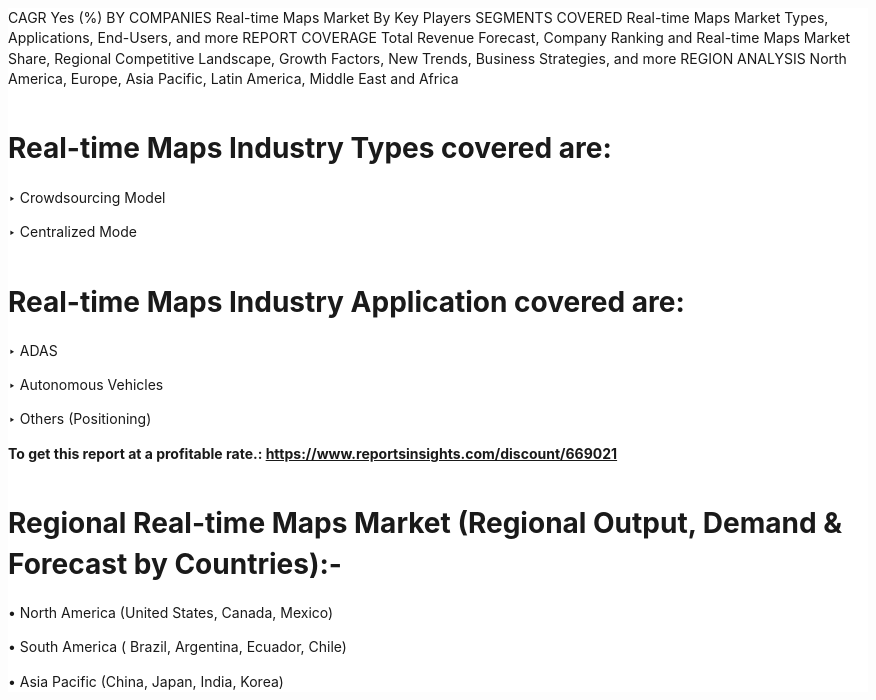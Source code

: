 <tr>
<td>CAGR</td>
<td>Yes (%)</td>
</tr>
</tr>
<tr>
<td>BY COMPANIES</td>
<td>Real-time Maps Market By Key Players</td>
</tr>
<tr>
<td>SEGMENTS COVERED</td>
<td>Real-time Maps Market Types, Applications, End-Users, and more</td>
</tr>
<tr>
<td>REPORT COVERAGE</td>
<td>Total Revenue Forecast, Company Ranking and Real-time Maps Market Share, Regional Competitive Landscape, Growth Factors, New Trends, Business Strategies, and more</td>
</tr>
<tr>
<td>REGION ANALYSIS</td>
<td>North America, Europe, Asia Pacific, Latin America, Middle East and Africa</td>
</tr>
</table>

# <strong>Real-time Maps Industry Types covered are:</strong>

‣ Crowdsourcing Model

‣ Centralized Mode

# <strong>Real-time Maps Industry Application covered are:</strong>

‣ ADAS

‣ Autonomous Vehicles

‣ Others (Positioning)

<strong>To get this report at a profitable rate.: <a href=https://www.reportsinsights.com/discount/669021>https://www.reportsinsights.com/discount/669021</a></strong></font>

# <strong>Regional Real-time Maps Market (Regional Output, Demand &amp; Forecast by Countries):-</strong>

• North America (United States, Canada, Mexico)

• South America ( Brazil, Argentina, Ecuador, Chile)

• Asia Pacific (China, Japan, India, Korea)
